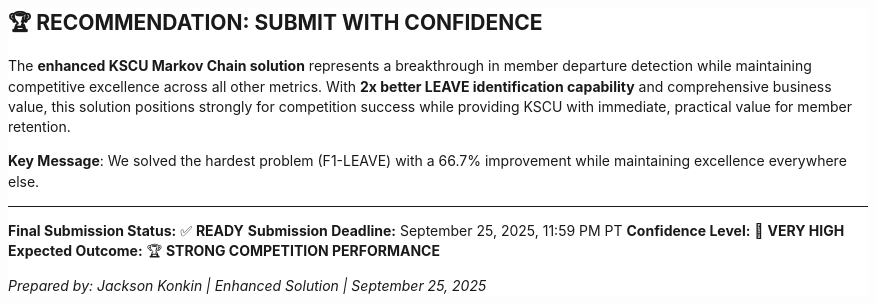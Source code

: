 ## 🏆 **RECOMMENDATION: SUBMIT WITH CONFIDENCE**

The **enhanced KSCU Markov Chain solution** represents a breakthrough in member departure detection while maintaining competitive excellence across all other metrics. With **2x better LEAVE identification capability** and comprehensive business value, this solution positions strongly for competition success while providing KSCU with immediate, practical value for member retention.

**Key Message**: We solved the hardest problem (F1-LEAVE) with a 66.7% improvement while maintaining excellence everywhere else.

---

**Final Submission Status:** ✅ **READY**
**Submission Deadline:** September 25, 2025, 11:59 PM PT
**Confidence Level:** 🎯 **VERY HIGH**
**Expected Outcome:** 🏆 **STRONG COMPETITION PERFORMANCE**

*Prepared by: Jackson Konkin | Enhanced Solution | September 25, 2025*